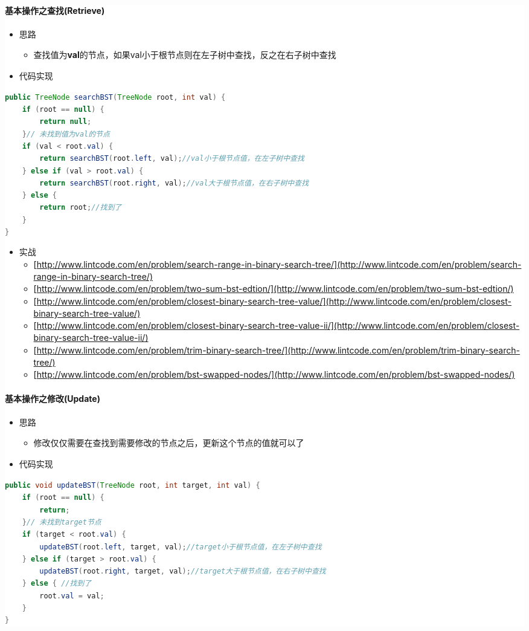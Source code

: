 #### 基本操作之查找\(Retrieve\)

* 思路

  * 查找值为**val**的节点，如果val小于根节点则在左子树中查找，反之在右子树中查找

* 代码实现

```java
public TreeNode searchBST(TreeNode root, int val) {
    if (root == null) {
        return null;
    }// 未找到值为val的节点
    if (val < root.val) {
        return searchBST(root.left, val);//val小于根节点值，在左子树中查找
    } else if (val > root.val) {
        return searchBST(root.right, val);//val大于根节点值，在右子树中查找
    } else {
        return root;//找到了
    }
}
```

* 实战
  * [http://www.lintcode.com/en/problem/search-range-in-binary-search-tree/](http://www.lintcode.com/en/problem/search-range-in-binary-search-tree/)
  * [http://www.lintcode.com/en/problem/two-sum-bst-edtion/](http://www.lintcode.com/en/problem/two-sum-bst-edtion/)
  * [http://www.lintcode.com/en/problem/closest-binary-search-tree-value/](http://www.lintcode.com/en/problem/closest-binary-search-tree-value/)
  * [http://www.lintcode.com/en/problem/closest-binary-search-tree-value-ii/](http://www.lintcode.com/en/problem/closest-binary-search-tree-value-ii/)
  * [http://www.lintcode.com/en/problem/trim-binary-search-tree/](http://www.lintcode.com/en/problem/trim-binary-search-tree/)
  * [http://www.lintcode.com/en/problem/bst-swapped-nodes/](http://www.lintcode.com/en/problem/bst-swapped-nodes/)

#### 基本操作之修改\(Update\)

* 思路

  * 修改仅仅需要在查找到需要修改的节点之后，更新这个节点的值就可以了

* 代码实现

```java
public void updateBST(TreeNode root, int target, int val) {
    if (root == null) {
        return;
    }// 未找到target节点
    if (target < root.val) {
        updateBST(root.left, target, val);//target小于根节点值，在左子树中查找
    } else if (target > root.val) {
        updateBST(root.right, target, val);//target大于根节点值，在右子树中查找
    } else { //找到了
        root.val = val;
    }
}
```
